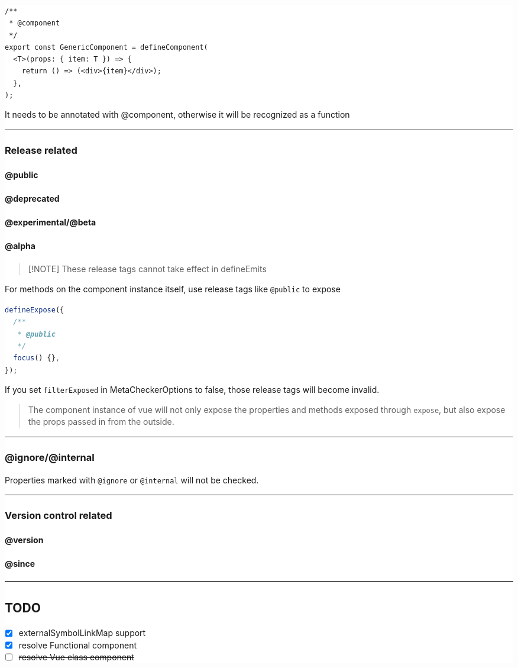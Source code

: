 ```tsx
/**
 * @component
 */
export const GenericComponent = defineComponent(
  <T>(props: { item: T }) => {
    return () => (<div>{item}</div>);
  },
);
```

It needs to be annotated with @component, otherwise it will be recognized as a function

---

### Release related

#### @public

#### @deprecated

#### @experimental/@beta

#### @alpha

> \[!NOTE]
> These release tags cannot take effect in defineEmits

For methods on the component instance itself, use release tags like `@public` to expose

```ts
defineExpose({
  /**
   * @public
   */
  focus() {},
});
```

If you set `filterExposed` in MetaCheckerOptions to false, those release tags will become invalid.

> The component instance of vue will not only expose the properties and methods exposed through `expose`, but also expose the props passed in from the outside.

---

### @ignore/@internal

Properties marked with `@ignore` or `@internal` will not be checked.

---

### Version control related

#### @version

#### @since

---

## TODO

- [x] externalSymbolLinkMap support
- [x] resolve Functional component
- [ ] ~~resolve Vue class component~~
